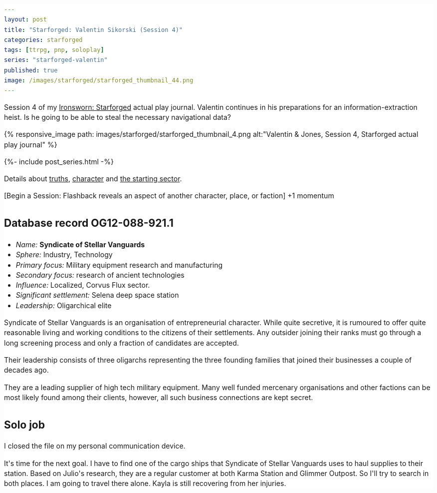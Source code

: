 ```yaml
---
layout: post
title: "Starforged: Valentin Sikorski (Session 4)"
categories: starforged
tags: [ttrpg, pnp, soloplay]
series: "starforged-valentin"
published: true
image: /images/starforged/starforged_thumbnail_44.png
---
```


Session 4 of my [Ironsworn: Starforged][starforged] actual play journal. Valentin continues in his preparations for an information-extraction heist. Is he going to be able to steal the necessary navigational data?

{% responsive_image path: images/starforged/starforged_thumbnail_4.png alt:"Valentin & Jones, Session 4, Starforged actual play journal" %}

 

{%- include post_series.html -%}

Details about [truths][truths], [character][character] and [the starting sector][sector].

<aside>[Begin a Session: Flashback reveals an aspect of another character, place, or faction]
+1 momentum</aside>


## Database record OG12-088-921.1

- *Name:* **Syndicate of Stellar Vanguards**
- *Sphere:* Industry, Technology
- *Primary focus:* Military equipment research and manufacturing
- *Secondary focus:* research of ancient technologies
- *Influence:* Localized, Corvus Flux sector.
- *Significant settlement:* Selena deep space station
- *Leadership:* Oligarchical elite

Syndicate of Stellar Vanguards is an organisation of entrepreneurial character.  While quite secretive, it is rumoured to offer quite reasonable living and working conditions to the citizens of their settlements. Any outsider joining their ranks must go through a long screening process and only a fraction of candidates are accepted. 

Their leadership consists of three oligarchs representing the three founding families that joined their businesses a couple of decades ago.

They are a leading supplier of high tech military equipment. Many well funded mercenary organisations and other factions can be most likely found among their clients, however, all such business connections are kept secret.

## Solo job

I closed the file on my personal communication device.

It's time for the next goal. I have to find one of the cargo ships that Syndicate of Stellar Vanguards uses to haul supplies to their station. Based on Julio's research, they are a regular customer at both Karma Station and Glimmer Outpost. So I'll try to search in both places. I am going to travel there alone. Kayla is still recovering from her injuries.


[ironsworn]: <https://www.ironswornrpg.com/> "Ironsworn"
[starforged]: <https://www.ironswornrpg.com/product-ironsworn-starforged> "Starforged"
[license]: <http://creativecommons.org/licenses/by-nc-sa/4.0/> "Starforged"
[stargazer]: <https://nboughton.uk/apps/stargazer> "Stargazer"
[swn]: <https://www.drivethrurpg.com/product/230009/Stars-Without-Number-Revised-Edition-Free-Version> "Stars Without Number"
[sofatko]: <https://www.instagram.com/sophiehardy5/> "Anna Marklová (Instagram)"
[truths]: <{{ site.baseurl }}{% post_url 2022-05-09-starforged-valentin-campaing-start %}#truths> "Session 0: Truths"
[character]: <{{ site.baseurl }}{% post_url 2022-05-09-starforged-valentin-campaing-start %}#character> "Session 0: Character"
[sector]: <{{ site.baseurl }}{% post_url 2022-05-09-starforged-valentin-campaing-start %}#starting-sector> "Session 0: Starting sector"